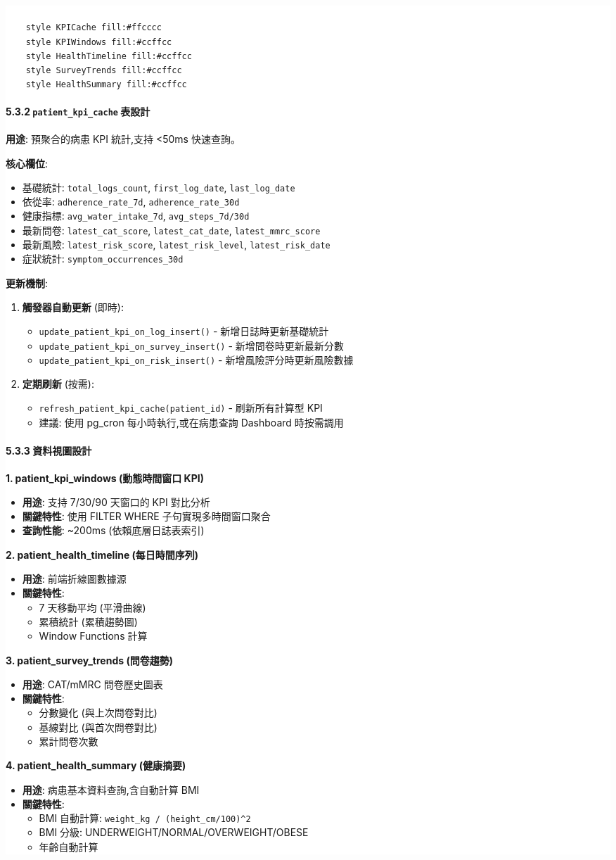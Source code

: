 ```mermaid

    style KPICache fill:#ffcccc
    style KPIWindows fill:#ccffcc
    style HealthTimeline fill:#ccffcc
    style SurveyTrends fill:#ccffcc
    style HealthSummary fill:#ccffcc
```

#### 5.3.2 `patient_kpi_cache` 表設計

**用途**: 預聚合的病患 KPI 統計,支持 <50ms 快速查詢。

**核心欄位**:
- 基礎統計: `total_logs_count`, `first_log_date`, `last_log_date`
- 依從率: `adherence_rate_7d`, `adherence_rate_30d`
- 健康指標: `avg_water_intake_7d`, `avg_steps_7d/30d`
- 最新問卷: `latest_cat_score`, `latest_cat_date`, `latest_mmrc_score`
- 最新風險: `latest_risk_score`, `latest_risk_level`, `latest_risk_date`
- 症狀統計: `symptom_occurrences_30d`

**更新機制**:
1. **觸發器自動更新** (即時):
   - `update_patient_kpi_on_log_insert()` - 新增日誌時更新基礎統計
   - `update_patient_kpi_on_survey_insert()` - 新增問卷時更新最新分數
   - `update_patient_kpi_on_risk_insert()` - 新增風險評分時更新風險數據

2. **定期刷新** (按需):
   - `refresh_patient_kpi_cache(patient_id)` - 刷新所有計算型 KPI
   - 建議: 使用 pg_cron 每小時執行,或在病患查詢 Dashboard 時按需調用

#### 5.3.3 資料視圖設計

**1. patient_kpi_windows (動態時間窗口 KPI)**
- **用途**: 支持 7/30/90 天窗口的 KPI 對比分析
- **關鍵特性**: 使用 FILTER WHERE 子句實現多時間窗口聚合
- **查詢性能**: ~200ms (依賴底層日誌表索引)

**2. patient_health_timeline (每日時間序列)**
- **用途**: 前端折線圖數據源
- **關鍵特性**:
  - 7 天移動平均 (平滑曲線)
  - 累積統計 (累積趨勢圖)
  - Window Functions 計算

**3. patient_survey_trends (問卷趨勢)**
- **用途**: CAT/mMRC 問卷歷史圖表
- **關鍵特性**:
  - 分數變化 (與上次問卷對比)
  - 基線對比 (與首次問卷對比)
  - 累計問卷次數

**4. patient_health_summary (健康摘要)**
- **用途**: 病患基本資料查詢,含自動計算 BMI
- **關鍵特性**:
  - BMI 自動計算: `weight_kg / (height_cm/100)^2`
  - BMI 分級: UNDERWEIGHT/NORMAL/OVERWEIGHT/OBESE
  - 年齡自動計算

